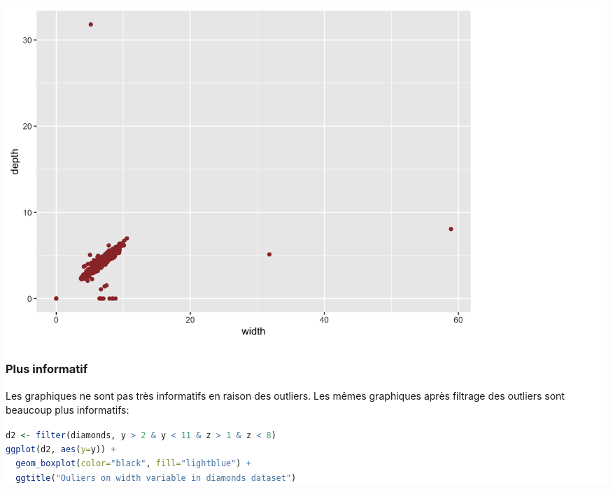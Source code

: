 <img src="outliers_files/figure-html/unnamed-chunk-9-1.png" width="672" />

### Plus informatif
Les graphiques ne sont pas très informatifs en raison des outliers. Les mêmes graphiques après filtrage des outliers sont beaucoup plus informatifs:

```r
d2 <- filter(diamonds, y > 2 & y < 11 & z > 1 & z < 8)
ggplot(d2, aes(y=y)) + 
  geom_boxplot(color="black", fill="lightblue") + 
  ggtitle("Ouliers on width variable in diamonds dataset")
```

